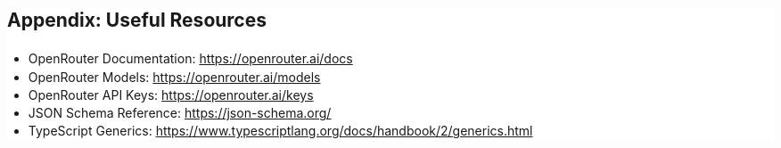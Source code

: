 ## Appendix: Useful Resources

- OpenRouter Documentation: https://openrouter.ai/docs
- OpenRouter Models: https://openrouter.ai/models
- OpenRouter API Keys: https://openrouter.ai/keys
- JSON Schema Reference: https://json-schema.org/
- TypeScript Generics: https://www.typescriptlang.org/docs/handbook/2/generics.html

